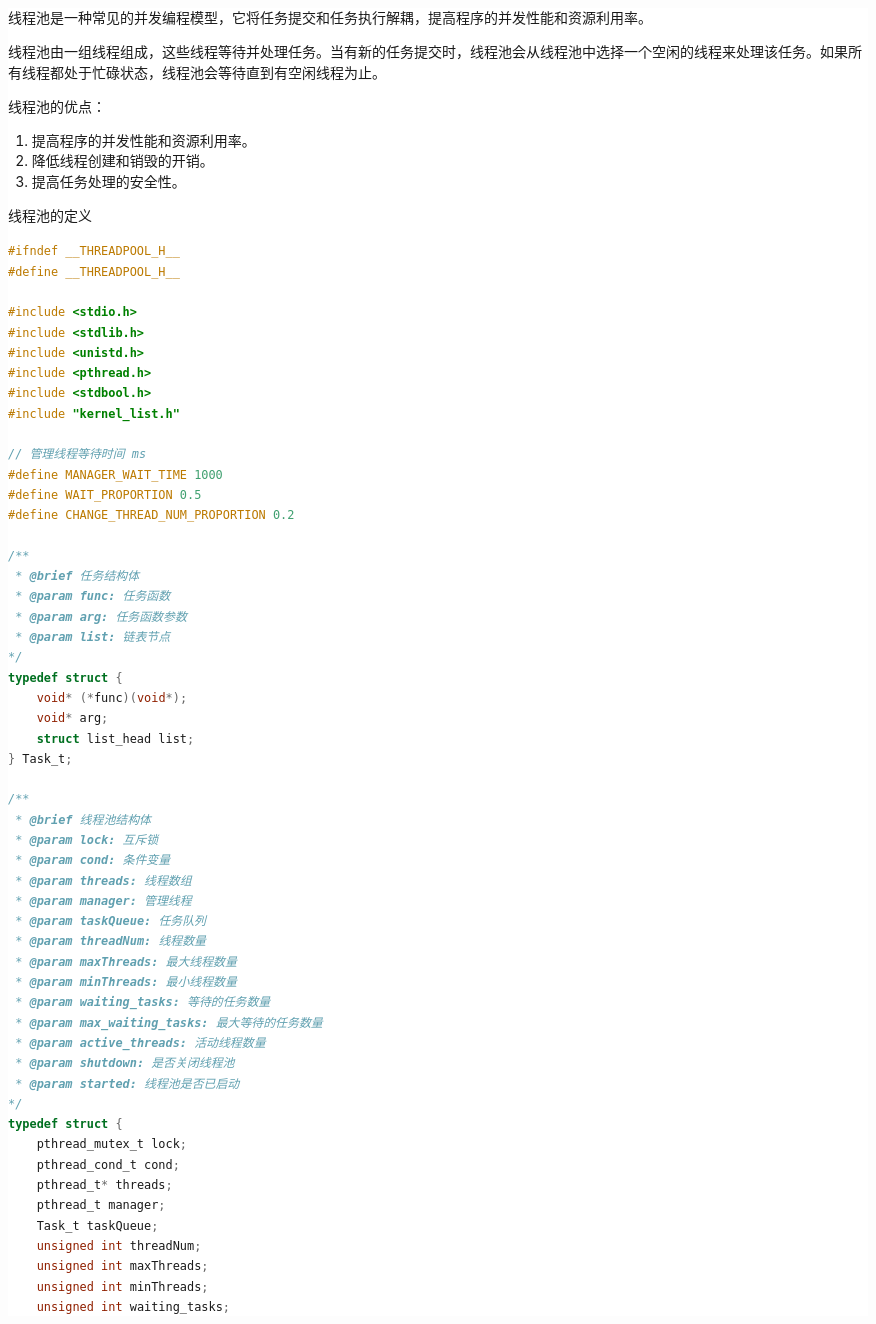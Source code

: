 线程池是一种常见的并发编程模型，它将任务提交和任务执行解耦，提高程序的并发性能和资源利用率。

线程池由一组线程组成，这些线程等待并处理任务。当有新的任务提交时，线程池会从线程池中选择一个空闲的线程来处理该任务。如果所有线程都处于忙碌状态，线程池会等待直到有空闲线程为止。

线程池的优点：

1. 提高程序的并发性能和资源利用率。
2. 降低线程创建和销毁的开销。
3. 提高任务处理的安全性。

线程池的定义

```c
#ifndef __THREADPOOL_H__
#define __THREADPOOL_H__

#include <stdio.h>
#include <stdlib.h>
#include <unistd.h>
#include <pthread.h>
#include <stdbool.h>
#include "kernel_list.h"

// 管理线程等待时间 ms
#define MANAGER_WAIT_TIME 1000
#define WAIT_PROPORTION 0.5
#define CHANGE_THREAD_NUM_PROPORTION 0.2

/**
 * @brief 任务结构体
 * @param func: 任务函数
 * @param arg: 任务函数参数
 * @param list: 链表节点
*/
typedef struct {
    void* (*func)(void*);
    void* arg;
    struct list_head list;
} Task_t;

/**
 * @brief 线程池结构体
 * @param lock: 互斥锁
 * @param cond: 条件变量
 * @param threads: 线程数组
 * @param manager: 管理线程
 * @param taskQueue: 任务队列
 * @param threadNum: 线程数量
 * @param maxThreads: 最大线程数量
 * @param minThreads: 最小线程数量
 * @param waiting_tasks: 等待的任务数量
 * @param max_waiting_tasks: 最大等待的任务数量
 * @param active_threads: 活动线程数量
 * @param shutdown: 是否关闭线程池
 * @param started: 线程池是否已启动
*/
typedef struct {
    pthread_mutex_t lock;
    pthread_cond_t cond;
    pthread_t* threads;
    pthread_t manager;
    Task_t taskQueue;
    unsigned int threadNum;
    unsigned int maxThreads;
    unsigned int minThreads;
    unsigned int waiting_tasks;
```